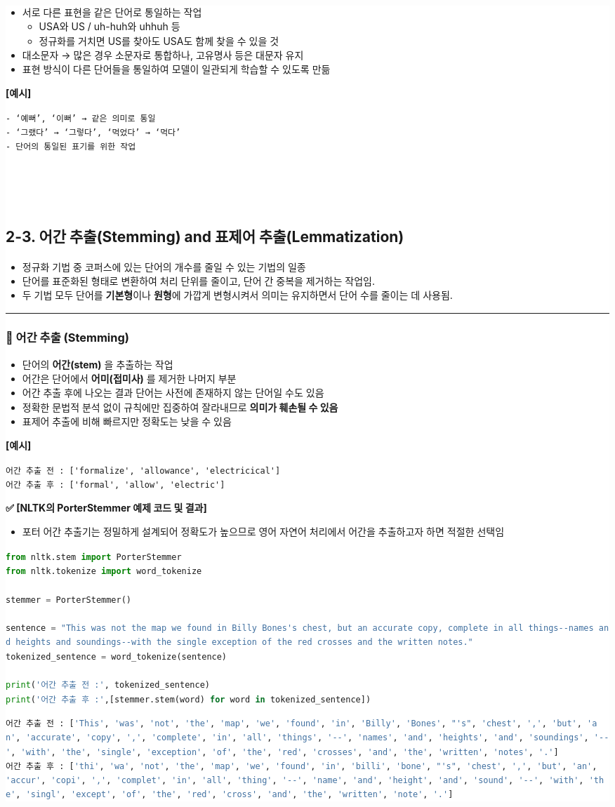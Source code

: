 - 서로 다른 표현을 같은 단어로 통일하는 작업
  - USA와 US / uh-huh와 uhhuh 등
  - 정규화를 거치면 US를 찾아도 USA도 함께 찾을 수 있을 것
- 대소문자 → 많은 경우 소문자로 통합하나, 고유명사 등은 대문자 유지
- 표현 방식이 다른 단어들을 통일하여 모델이 일관되게 학습할 수 있도록 만듦

**[예시]**
```
- ‘예뻐’, ‘이뻐’ → 같은 의미로 통일
- ‘그랬다’ → ‘그렇다’, ‘먹었다’ → ‘먹다’
- 단어의 통일된 표기를 위한 작업
```
<br><br><br>

## 2-3. 어간 추출(Stemming) and 표제어 추출(Lemmatization)

- 정규화 기법 중 코퍼스에 있는 단어의 개수를 줄일 수 있는 기법의 일종
- 단어를 표준화된 형태로 변환하여 처리 단위를 줄이고, 단어 간 중복을 제거하는 작업임.  
- 두 기법 모두 단어를 **기본형**이나 **원형**에 가깝게 변형시켜서 의미는 유지하면서 단어 수를 줄이는 데 사용됨.

---

### 📌 어간 추출 (Stemming)

- 단어의 **어간(stem)** 을 추출하는 작업
- 어간은 단어에서 **어미(접미사)** 를 제거한 나머지 부분
- 어간 추출 후에 나오는 결과 단어는 사전에 존재하지 않는 단어일 수도 있음
- 정확한 문법적 분석 없이 규칙에만 집중하여 잘라내므로 **의미가 훼손될 수 있음**
- 표제어 추출에 비해 빠르지만 정확도는 낮을 수 있음

**[예시]**
```
어간 추출 전 : ['formalize', 'allowance', 'electricical']
어간 추출 후 : ['formal', 'allow', 'electric']
```

**✅ [NLTK의 PorterStemmer 예제 코드 및 결과]**

- 포터 어간 추출기는 정밀하게 설계되어 정확도가 높으므로 영어 자연어 처리에서 어간을 추출하고자 하면 적절한 선택임

```python
from nltk.stem import PorterStemmer
from nltk.tokenize import word_tokenize

stemmer = PorterStemmer()

sentence = "This was not the map we found in Billy Bones's chest, but an accurate copy, complete in all things--names and heights and soundings--with the single exception of the red crosses and the written notes."
tokenized_sentence = word_tokenize(sentence)

print('어간 추출 전 :', tokenized_sentence)
print('어간 추출 후 :',[stemmer.stem(word) for word in tokenized_sentence])
```
```python
어간 추출 전 : ['This', 'was', 'not', 'the', 'map', 'we', 'found', 'in', 'Billy', 'Bones', "'s", 'chest', ',', 'but', 'an', 'accurate', 'copy', ',', 'complete', 'in', 'all', 'things', '--', 'names', 'and', 'heights', 'and', 'soundings', '--', 'with', 'the', 'single', 'exception', 'of', 'the', 'red', 'crosses', 'and', 'the', 'written', 'notes', '.']
어간 추출 후 : ['thi', 'wa', 'not', 'the', 'map', 'we', 'found', 'in', 'billi', 'bone', "'s", 'chest', ',', 'but', 'an', 'accur', 'copi', ',', 'complet', 'in', 'all', 'thing', '--', 'name', 'and', 'height', 'and', 'sound', '--', 'with', 'the', 'singl', 'except', 'of', 'the', 'red', 'cross', 'and', 'the', 'written', 'note', '.']
```
